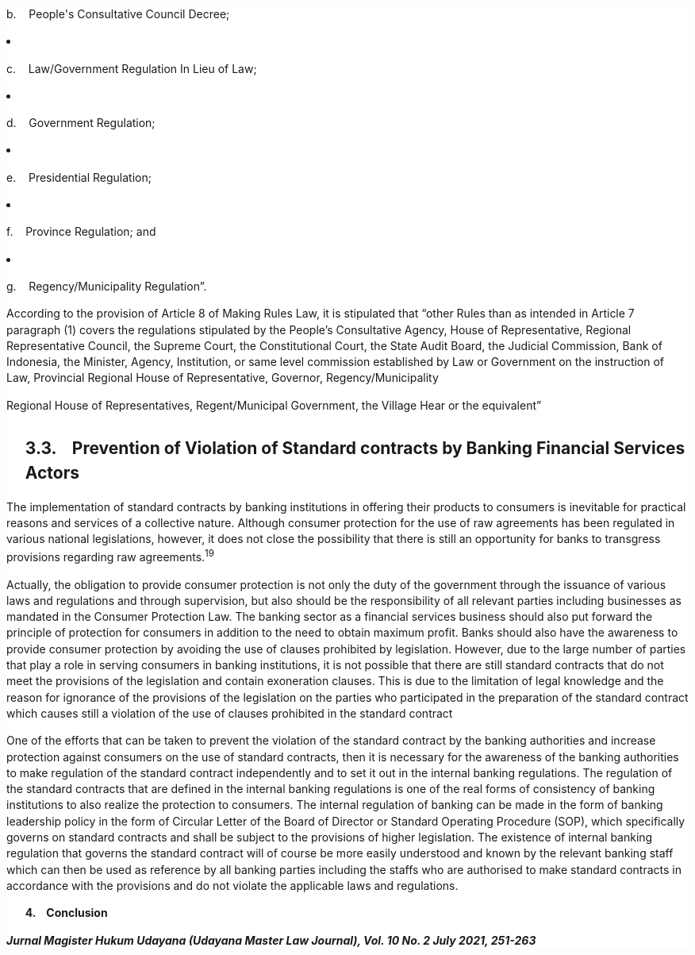 <p><span class="font3">b. &nbsp;&nbsp;&nbsp;People's Consultative Council Decree;</span></p></li>
<li>
<p><span class="font3">c. &nbsp;&nbsp;&nbsp;Law/Government Regulation In Lieu of Law;</span></p></li>
<li>
<p><span class="font3">d. &nbsp;&nbsp;&nbsp;Government Regulation;</span></p></li>
<li>
<p><span class="font3">e. &nbsp;&nbsp;&nbsp;Presidential Regulation;</span></p></li>
<li>
<p><span class="font3">f. &nbsp;&nbsp;&nbsp;Province Regulation; and</span></p></li>
<li>
<p><span class="font3">g. &nbsp;&nbsp;&nbsp;Regency/Municipality Regulation”.</span></p></li></ul>
<p><span class="font3">According to the provision of Article 8 of Making Rules Law, it is stipulated that “other Rules than as intended in Article 7 paragraph (1) covers the regulations stipulated by the People’s Consultative Agency, House of Representative, Regional Representative Council, the Supreme Court, the Constitutional Court, the State Audit Board, the Judicial Commission, Bank of Indonesia, the Minister, Agency, Institution, or same level commission established by Law or Government on the instruction of Law, Provincial Regional House of Representative, Governor, Regency/Municipality</span></p>
<p><span class="font3">Regional House of Representatives, Regent/Municipal Government, the Village Hear or the equivalent”</span></p>
<ul style="list-style:none;"><li>
<h2><a name="bookmark6"></a><span class="font2" style="font-weight:bold;"><a name="bookmark7"></a>3.3. &nbsp;&nbsp;&nbsp;Prevention of Violation of Standard contracts by Banking Financial Services Actors</span></h2></li></ul>
<p><span class="font3">The implementation of standard contracts by banking institutions in offering their products to consumers is inevitable for practical reasons and services of a collective nature. Although consumer protection for the use of raw agreements has been regulated in various national legislations, however, it does not close the possibility that there is still an opportunity for banks to transgress provisions regarding raw agreements.<sup>19</sup></span></p>
<p><span class="font3">Actually, the obligation to provide consumer protection is not only the duty of the government through the issuance of various laws and regulations and through supervision, but also should be the responsibility of all relevant parties including businesses as mandated in the Consumer Protection Law. The banking sector as a financial services business should also put forward the principle of protection for consumers in addition to the need to obtain maximum profit. Banks should also have the awareness to provide consumer protection by avoiding the use of clauses prohibited by legislation. However, due to the large number of parties that play a role in serving consumers in banking institutions, it is not possible that there are still standard contracts that do not meet the provisions of the legislation and contain exoneration clauses. This is due to the limitation of legal knowledge and the reason for ignorance of the provisions of the legislation on the parties who participated in the preparation of the standard contract which causes still a violation of the use of clauses prohibited in the standard contract</span></p>
<p><span class="font3">One of the efforts that can be taken to prevent the violation of the standard contract by the banking authorities and increase protection against consumers on the use of standard contracts, then it is necessary for the awareness of the banking authorities to make regulation of the standard contract independently and to set it out in the internal banking regulations. The regulation of the standard contracts that are defined in the internal banking regulations is one of the real forms of consistency of banking institutions to also realize the protection to consumers. The internal regulation of banking can be made in the form of banking leadership policy in the form of Circular Letter of the Board of Director or Standard Operating Procedure (SOP), which specifically governs on standard contracts and shall be subject to the provisions of higher legislation. The existence of internal banking regulation that governs the standard contract will of course be more easily understood and known by the relevant banking staff which can then be used as reference by all banking parties including the staffs who are authorised to make standard contracts in accordance with the provisions and do not violate the applicable laws and regulations.</span></p>
<ul style="list-style:none;"><li>
<p><span class="font3" style="font-weight:bold;">4. &nbsp;&nbsp;&nbsp;Conclusion</span></p></li></ul>
<p><span class="font1" style="font-weight:bold;font-style:italic;">Jurnal Magister Hukum Udayana (Udayana Master Law Journal), Vol. 10 No. 2 July 2021, 251-263</span></p>
